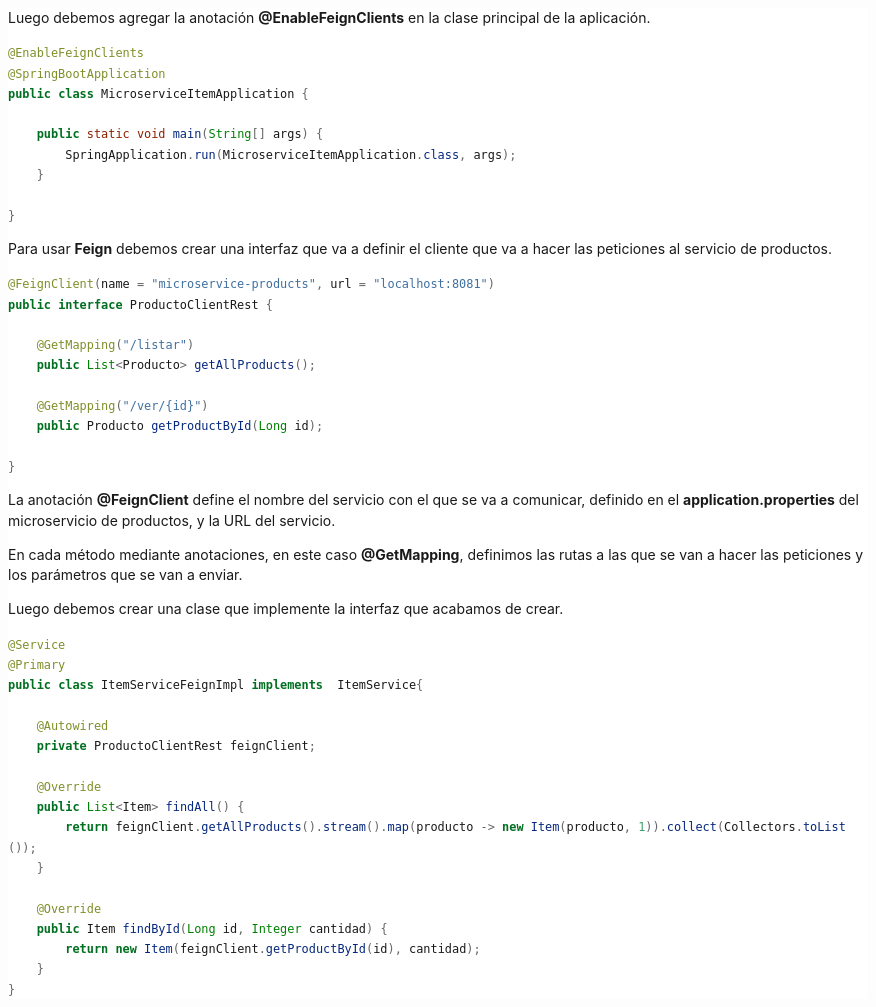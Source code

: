 Luego debemos agregar la anotación **@EnableFeignClients** en la clase principal de la aplicación.

```java
@EnableFeignClients
@SpringBootApplication
public class MicroserviceItemApplication {

	public static void main(String[] args) {
		SpringApplication.run(MicroserviceItemApplication.class, args);
	}

}
```

Para usar **Feign** debemos crear una interfaz que va a definir el cliente que va a hacer las peticiones al servicio de productos.

```java
@FeignClient(name = "microservice-products", url = "localhost:8081")
public interface ProductoClientRest {

    @GetMapping("/listar")
    public List<Producto> getAllProducts();

    @GetMapping("/ver/{id}")
    public Producto getProductById(Long id);

}
```

La anotación **@FeignClient** define el nombre del servicio con el que se va a comunicar, definido en el **application.properties** del microservicio de productos, y la URL del servicio.

En cada método mediante anotaciones, en este caso **@GetMapping**, definimos las rutas a las que se van a hacer las peticiones y los parámetros que se van a enviar.

Luego debemos crear una clase que implemente la interfaz que acabamos de crear.

```java
@Service
@Primary
public class ItemServiceFeignImpl implements  ItemService{

    @Autowired
    private ProductoClientRest feignClient;

    @Override
    public List<Item> findAll() {
        return feignClient.getAllProducts().stream().map(producto -> new Item(producto, 1)).collect(Collectors.toList());
    }

    @Override
    public Item findById(Long id, Integer cantidad) {
        return new Item(feignClient.getProductById(id), cantidad);
    }
}
```
